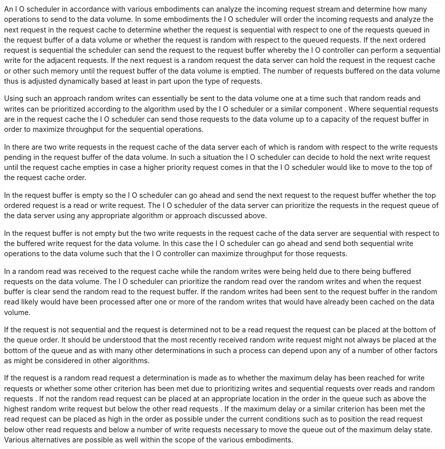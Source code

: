 An I O scheduler in accordance with various embodiments can analyze the incoming request stream and determine how many operations to send to the data volume. In some embodiments the I O scheduler will order the incoming requests and analyze the next request in the request cache to determine whether the request is sequential with respect to one of the requests queued in the request buffer of a data volume or whether the request is random with respect to the queued requests. If the next ordered request is sequential the scheduler can send the request to the request buffer whereby the I O controller can perform a sequential write for the adjacent requests. If the next request is a random request the data server can hold the request in the request cache or other such memory until the request buffer of the data volume is emptied. The number of requests buffered on the data volume thus is adjusted dynamically based at least in part upon the type of requests.

Using such an approach random writes can essentially be sent to the data volume one at a time such that random reads and writes can be prioritized according to the algorithm used by the I O scheduler or a similar component . Where sequential requests are in the request cache the I O scheduler can send those requests to the data volume up to a capacity of the request buffer in order to maximize throughput for the sequential operations.

In there are two write requests in the request cache of the data server each of which is random with respect to the write requests pending in the request buffer of the data volume. In such a situation the I O scheduler can decide to hold the next write request until the request cache empties in case a higher priority request comes in that the I O scheduler would like to move to the top of the request cache order.

In the request buffer is empty so the I O scheduler can go ahead and send the next request to the request buffer whether the top ordered request is a read or write request. The I O scheduler of the data server can prioritize the requests in the request queue of the data server using any appropriate algorithm or approach discussed above.

In the request buffer is not empty but the two write requests in the request cache of the data server are sequential with respect to the buffered write request for the data volume. In this case the I O scheduler can go ahead and send both sequential write operations to the data volume such that the I O controller can maximize throughput for those requests.

In a random read was received to the request cache while the random writes were being held due to there being buffered requests on the data volume. The I O scheduler can prioritize the random read over the random writes and when the request buffer is clear send the random read to the request buffer. If the random writes had been sent to the request buffer in the random read likely would have been processed after one or more of the random writes that would have already been cached on the data volume.

If the request is not sequential and the request is determined not to be a read request the request can be placed at the bottom of the queue order. It should be understood that the most recently received random write request might not always be placed at the bottom of the queue and as with many other determinations in such a process can depend upon any of a number of other factors as might be considered in other algorithms.

If the request is a random read request a determination is made as to whether the maximum delay has been reached for write requests or whether some other criterion has been met due to prioritizing writes and sequential requests over reads and random requests . If not the random read request can be placed at an appropriate location in the order in the queue such as above the highest random write request but below the other read requests . If the maximum delay or a similar criterion has been met the read request can be placed as high in the order as possible under the current conditions such as to position the read request below other read requests and below a number of write requests necessary to move the queue out of the maximum delay state. Various alternatives are possible as well within the scope of the various embodiments.
